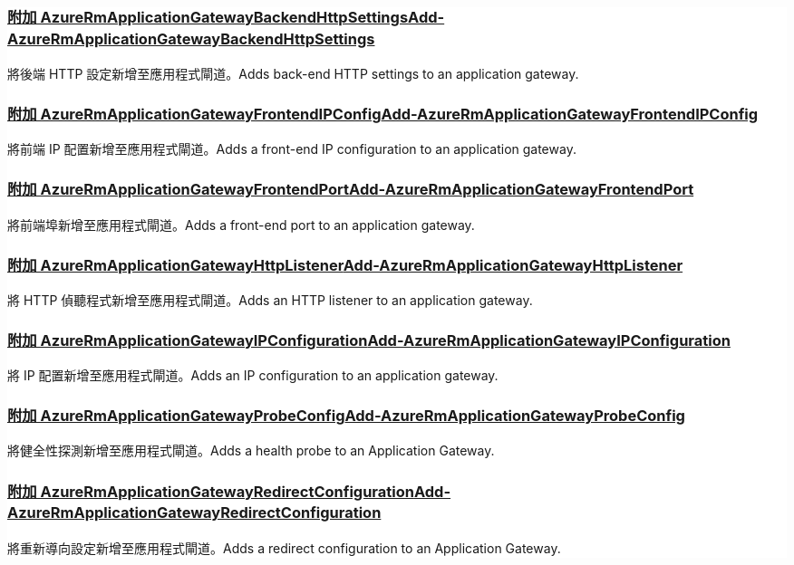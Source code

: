 ### [<span data-ttu-id="3f6da-109">附加 AzureRmApplicationGatewayBackendHttpSettings</span><span class="sxs-lookup"><span data-stu-id="3f6da-109">Add-AzureRmApplicationGatewayBackendHttpSettings</span></span>](Add-AzureRmApplicationGatewayBackendHttpSettings.md)
<span data-ttu-id="3f6da-110">將後端 HTTP 設定新增至應用程式閘道。</span><span class="sxs-lookup"><span data-stu-id="3f6da-110">Adds back-end HTTP settings to an application gateway.</span></span>

### [<span data-ttu-id="3f6da-111">附加 AzureRmApplicationGatewayFrontendIPConfig</span><span class="sxs-lookup"><span data-stu-id="3f6da-111">Add-AzureRmApplicationGatewayFrontendIPConfig</span></span>](Add-AzureRmApplicationGatewayFrontendIPConfig.md)
<span data-ttu-id="3f6da-112">將前端 IP 配置新增至應用程式閘道。</span><span class="sxs-lookup"><span data-stu-id="3f6da-112">Adds a front-end IP configuration to an application gateway.</span></span>

### [<span data-ttu-id="3f6da-113">附加 AzureRmApplicationGatewayFrontendPort</span><span class="sxs-lookup"><span data-stu-id="3f6da-113">Add-AzureRmApplicationGatewayFrontendPort</span></span>](Add-AzureRmApplicationGatewayFrontendPort.md)
<span data-ttu-id="3f6da-114">將前端埠新增至應用程式閘道。</span><span class="sxs-lookup"><span data-stu-id="3f6da-114">Adds a front-end port to an application gateway.</span></span>

### [<span data-ttu-id="3f6da-115">附加 AzureRmApplicationGatewayHttpListener</span><span class="sxs-lookup"><span data-stu-id="3f6da-115">Add-AzureRmApplicationGatewayHttpListener</span></span>](Add-AzureRmApplicationGatewayHttpListener.md)
<span data-ttu-id="3f6da-116">將 HTTP 偵聽程式新增至應用程式閘道。</span><span class="sxs-lookup"><span data-stu-id="3f6da-116">Adds an HTTP listener to an application gateway.</span></span>

### [<span data-ttu-id="3f6da-117">附加 AzureRmApplicationGatewayIPConfiguration</span><span class="sxs-lookup"><span data-stu-id="3f6da-117">Add-AzureRmApplicationGatewayIPConfiguration</span></span>](Add-AzureRmApplicationGatewayIPConfiguration.md)
<span data-ttu-id="3f6da-118">將 IP 配置新增至應用程式閘道。</span><span class="sxs-lookup"><span data-stu-id="3f6da-118">Adds an IP configuration to an application gateway.</span></span>

### [<span data-ttu-id="3f6da-119">附加 AzureRmApplicationGatewayProbeConfig</span><span class="sxs-lookup"><span data-stu-id="3f6da-119">Add-AzureRmApplicationGatewayProbeConfig</span></span>](Add-AzureRmApplicationGatewayProbeConfig.md)
<span data-ttu-id="3f6da-120">將健全性探測新增至應用程式閘道。</span><span class="sxs-lookup"><span data-stu-id="3f6da-120">Adds a health probe to an Application Gateway.</span></span>

### [<span data-ttu-id="3f6da-121">附加 AzureRmApplicationGatewayRedirectConfiguration</span><span class="sxs-lookup"><span data-stu-id="3f6da-121">Add-AzureRmApplicationGatewayRedirectConfiguration</span></span>](Add-AzureRmApplicationGatewayRedirectConfiguration.md)
<span data-ttu-id="3f6da-122">將重新導向設定新增至應用程式閘道。</span><span class="sxs-lookup"><span data-stu-id="3f6da-122">Adds a redirect configuration to an Application Gateway.</span></span>
